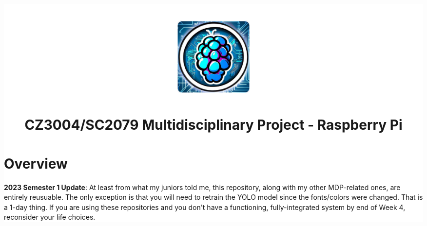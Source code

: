 <br />
<p align="center">
  <a href="/public/RPi1.png">
    <img src="/images/RPi1.png" alt="Logo" height=150 >
  </a>
  <h1 align="center">
    CZ3004/SC2079 Multidisciplinary Project - Raspberry Pi
  </h1>
</p>

# Overview


**2023 Semester 1 Update**: At least from what my juniors told me, this repository, along with my other MDP-related ones, are entirely reusuable. The only exception is that you will need to retrain the YOLO model since the fonts/colors were changed. That is a 1-day thing. If you are using these repositories and you don't have a functioning, fully-integrated system by end of Week 4, reconsider your life choices.
